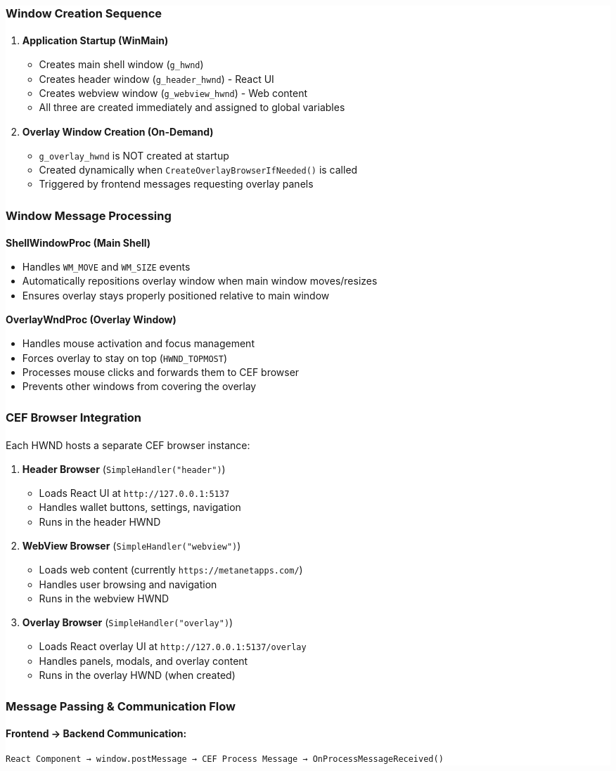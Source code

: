 ```
```

### Window Creation Sequence

1. **Application Startup (WinMain)**
   - Creates main shell window (`g_hwnd`)
   - Creates header window (`g_header_hwnd`) - React UI
   - Creates webview window (`g_webview_hwnd`) - Web content
   - All three are created immediately and assigned to global variables

2. **Overlay Window Creation (On-Demand)**
   - `g_overlay_hwnd` is NOT created at startup
   - Created dynamically when `CreateOverlayBrowserIfNeeded()` is called
   - Triggered by frontend messages requesting overlay panels

### Window Message Processing

**ShellWindowProc (Main Shell)**
- Handles `WM_MOVE` and `WM_SIZE` events
- Automatically repositions overlay window when main window moves/resizes
- Ensures overlay stays properly positioned relative to main window

**OverlayWndProc (Overlay Window)**
- Handles mouse activation and focus management
- Forces overlay to stay on top (`HWND_TOPMOST`)
- Processes mouse clicks and forwards them to CEF browser
- Prevents other windows from covering the overlay

### CEF Browser Integration

Each HWND hosts a separate CEF browser instance:

1. **Header Browser** (`SimpleHandler("header")`)
   - Loads React UI at `http://127.0.0.1:5137`
   - Handles wallet buttons, settings, navigation
   - Runs in the header HWND

2. **WebView Browser** (`SimpleHandler("webview")`)
   - Loads web content (currently `https://metanetapps.com/`)
   - Handles user browsing and navigation
   - Runs in the webview HWND

3. **Overlay Browser** (`SimpleHandler("overlay")`)
   - Loads React overlay UI at `http://127.0.0.1:5137/overlay`
   - Handles panels, modals, and overlay content
   - Runs in the overlay HWND (when created)

### Message Passing & Communication Flow

**Frontend → Backend Communication:**
```
React Component → window.postMessage → CEF Process Message → OnProcessMessageReceived()
```
